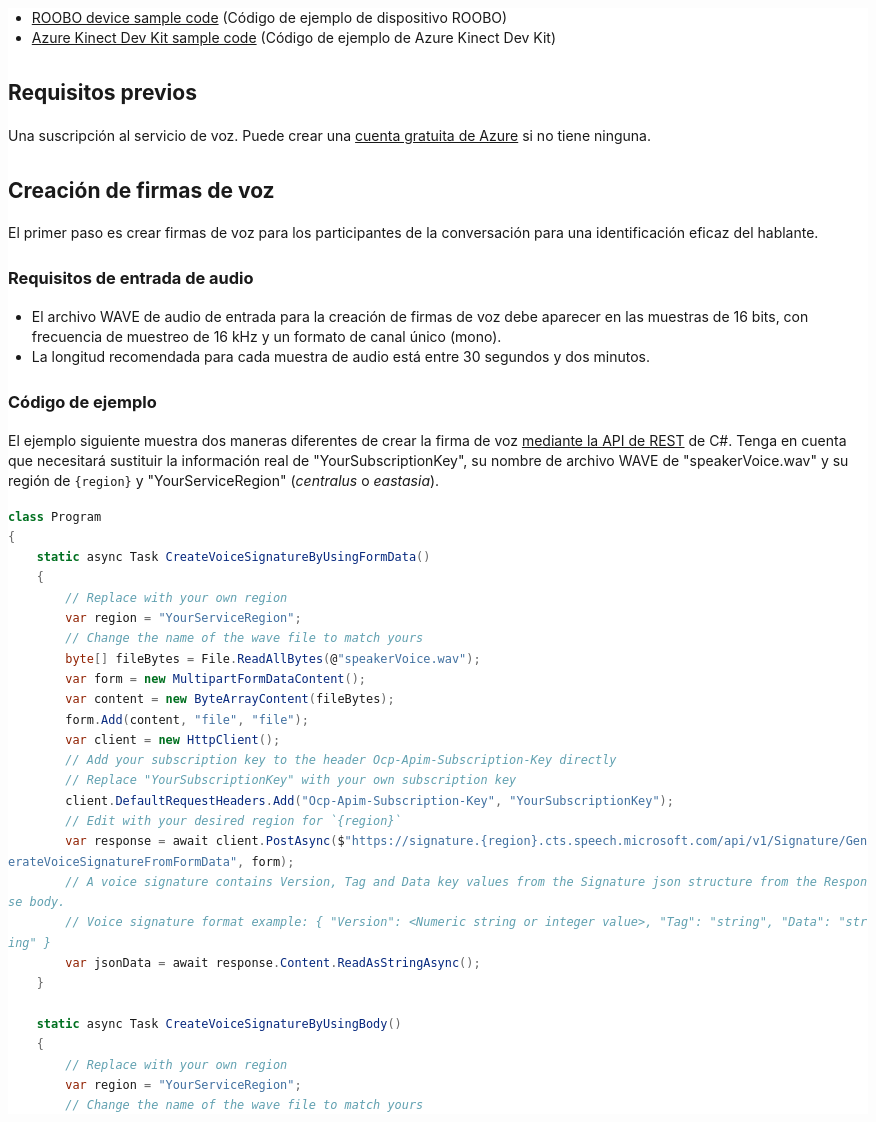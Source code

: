 - [ROOBO device sample code](https://github.com/Azure-Samples/Cognitive-Services-Speech-Devices-SDK/blob/master/Samples/Java/Android/Speech%20Devices%20SDK%20Starter%20App/example/app/src/main/java/com/microsoft/cognitiveservices/speech/samples/sdsdkstarterapp/ConversationTranscription.java) (Código de ejemplo de dispositivo ROOBO)
- [Azure Kinect Dev Kit sample code](https://github.com/Azure-Samples/Cognitive-Services-Speech-Devices-SDK/blob/master/Samples/Java/Windows_Linux/SampleDemo/src/com/microsoft/cognitiveservices/speech/samples/Cts.java) (Código de ejemplo de Azure Kinect Dev Kit)

## <a name="prerequisites"></a>Requisitos previos

Una suscripción al servicio de voz. Puede crear una [cuenta gratuita de Azure](https://azure.microsoft.com/free/cognitive-services/) si no tiene ninguna.

## <a name="create-voice-signatures"></a>Creación de firmas de voz

El primer paso es crear firmas de voz para los participantes de la conversación para una identificación eficaz del hablante.

### <a name="audio-input-requirements"></a>Requisitos de entrada de audio

- El archivo WAVE de audio de entrada para la creación de firmas de voz debe aparecer en las muestras de 16 bits, con frecuencia de muestreo de 16 kHz y un formato de canal único (mono).
- La longitud recomendada para cada muestra de audio está entre 30 segundos y dos minutos.

### <a name="sample-code"></a>Código de ejemplo

El ejemplo siguiente muestra dos maneras diferentes de crear la firma de voz [mediante la API de REST](https://aka.ms/cts/signaturegenservice) de C#. Tenga en cuenta que necesitará sustituir la información real de "YourSubscriptionKey", su nombre de archivo WAVE de "speakerVoice.wav" y su región de `{region}` y "YourServiceRegion" (_centralus_ o _eastasia_).

```csharp
class Program
{
    static async Task CreateVoiceSignatureByUsingFormData()
    {
        // Replace with your own region
        var region = "YourServiceRegion";
        // Change the name of the wave file to match yours
        byte[] fileBytes = File.ReadAllBytes(@"speakerVoice.wav");
        var form = new MultipartFormDataContent();
        var content = new ByteArrayContent(fileBytes);
        form.Add(content, "file", "file");
        var client = new HttpClient();
        // Add your subscription key to the header Ocp-Apim-Subscription-Key directly
        // Replace "YourSubscriptionKey" with your own subscription key
        client.DefaultRequestHeaders.Add("Ocp-Apim-Subscription-Key", "YourSubscriptionKey");
        // Edit with your desired region for `{region}`
        var response = await client.PostAsync($"https://signature.{region}.cts.speech.microsoft.com/api/v1/Signature/GenerateVoiceSignatureFromFormData", form);
        // A voice signature contains Version, Tag and Data key values from the Signature json structure from the Response body.
        // Voice signature format example: { "Version": <Numeric string or integer value>, "Tag": "string", "Data": "string" }
        var jsonData = await response.Content.ReadAsStringAsync();
    }

    static async Task CreateVoiceSignatureByUsingBody()
    {
        // Replace with your own region
        var region = "YourServiceRegion";
        // Change the name of the wave file to match yours
```
